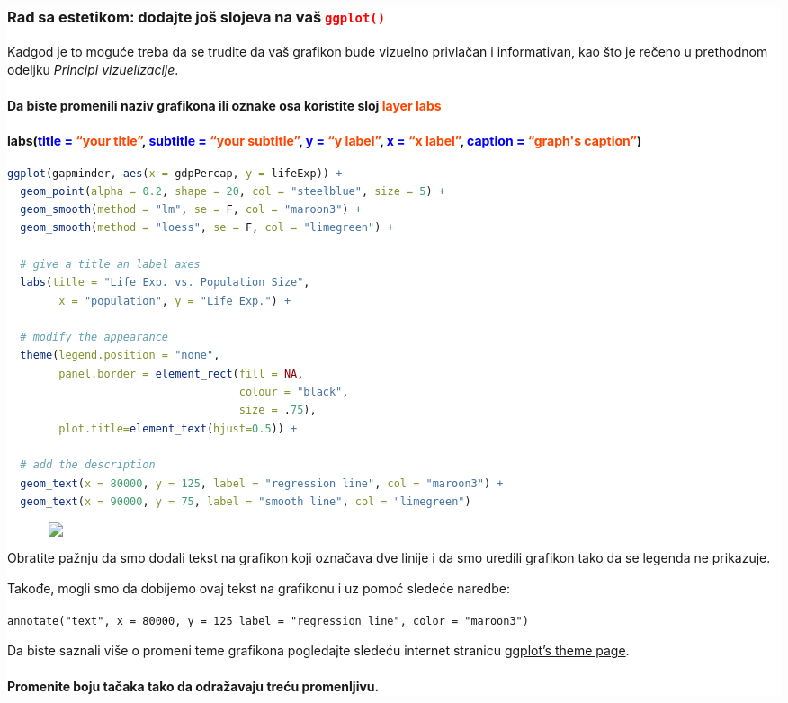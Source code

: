 ### Rad sa estetikom: dodajte još slojeva na vaš <span style="color:red">`ggplot()`</span>

Kadgod je to moguće treba da se trudite da vaš grafikon bude vizuelno privlačan i informativan, kao što je rečeno u prethodnom odeljku *Principi vizuelizacije*. 

#### Da biste promenili naziv grafikona ili oznake osa koristite sloj <span style="color:orangered">layer **labs**</span>

**labs(<span style="color:blue">title =</span> <span style="color:orangered"> “your title”</span>, <span style="color:blue">subtitle =</span> <span style="color:orangered"> “your subtitle”</span>, <span style="color:blue">y =</span> <span style="color:orangered"> “y label”</span>, <span style="color:blue">x =</span> <span style="color:orangered"> “x label”</span>, <span style="color:blue">caption =</span> <span style="color:orangered"> “graph's caption”</span>)** 
 


```r
ggplot(gapminder, aes(x = gdpPercap, y = lifeExp)) +
  geom_point(alpha = 0.2, shape = 20, col = "steelblue", size = 5) + 
  geom_smooth(method = "lm", se = F, col = "maroon3") + 
  geom_smooth(method = "loess", se = F, col = "limegreen") + 
 
  # give a title an label axes
  labs(title = "Life Exp. vs. Population Size", 
        x = "population", y = "Life Exp.") + 
  
  # modify the appearance
  theme(legend.position = "none", 
        panel.border = element_rect(fill = NA, 
                                    colour = "black",
                                    size = .75),
        plot.title=element_text(hjust=0.5)) + 
  
  # add the description
  geom_text(x = 80000, y = 125, label = "regression line", col = "maroon3") +
  geom_text(x = 90000, y = 75, label = "smooth line", col = "limegreen") 
```

<img src="/module3/Visualisation/_index.sr_files/figure-html/unnamed-chunk-8-1.png" width="768" style="display: block; margin: auto;" />

Obratite pažnju da smo dodali tekst na grafikon koji označava dve linije i da smo uredili grafikon tako da se legenda ne prikazuje.

Takođe, mogli smo da dobijemo ovaj tekst na grafikonu i uz pomoć sledeće naredbe:
```
annotate("text", x = 80000, y = 125 label = "regression line", color = "maroon3")
```

Da biste saznali više o promeni teme grafikona pogledajte sledeću internet stranicu [ggplot’s theme page](https://ggplot2.tidyverse.org/reference/theme.html).

#### Promenite boju tačaka tako da odražavaju treću promenljivu.
